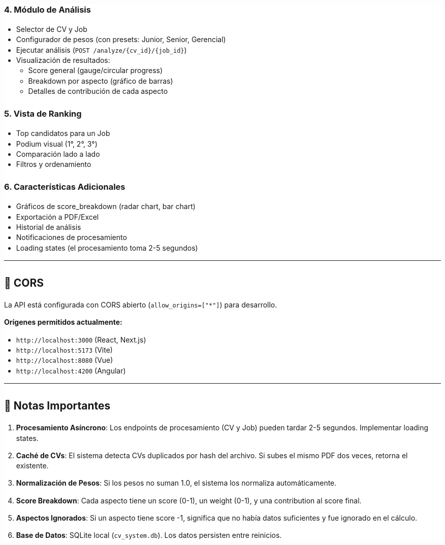 ### 4. **Módulo de Análisis**
- Selector de CV y Job
- Configurador de pesos (con presets: Junior, Senior, Gerencial)
- Ejecutar análisis (`POST /analyze/{cv_id}/{job_id}`)
- Visualización de resultados:
  - Score general (gauge/circular progress)
  - Breakdown por aspecto (gráfico de barras)
  - Detalles de contribución de cada aspecto

### 5. **Vista de Ranking**
- Top candidatos para un Job
- Podium visual (1°, 2°, 3°)
- Comparación lado a lado
- Filtros y ordenamiento

### 6. **Características Adicionales**
- Gráficos de score_breakdown (radar chart, bar chart)
- Exportación a PDF/Excel
- Historial de análisis
- Notificaciones de procesamiento
- Loading states (el procesamiento toma 2-5 segundos)

---

## 🔐 CORS

La API está configurada con CORS abierto (`allow_origins=["*"]`) para desarrollo. 

**Orígenes permitidos actualmente:**
- `http://localhost:3000` (React, Next.js)
- `http://localhost:5173` (Vite)
- `http://localhost:8080` (Vue)
- `http://localhost:4200` (Angular)

---

## 📌 Notas Importantes

1. **Procesamiento Asíncrono**: Los endpoints de procesamiento (CV y Job) pueden tardar 2-5 segundos. Implementar loading states.

2. **Caché de CVs**: El sistema detecta CVs duplicados por hash del archivo. Si subes el mismo PDF dos veces, retorna el existente.

3. **Normalización de Pesos**: Si los pesos no suman 1.0, el sistema los normaliza automáticamente.

4. **Score Breakdown**: Cada aspecto tiene un score (0-1), un weight (0-1), y una contribution al score final.

5. **Aspectos Ignorados**: Si un aspecto tiene score -1, significa que no había datos suficientes y fue ignorado en el cálculo.

6. **Base de Datos**: SQLite local (`cv_system.db`). Los datos persisten entre reinicios.
